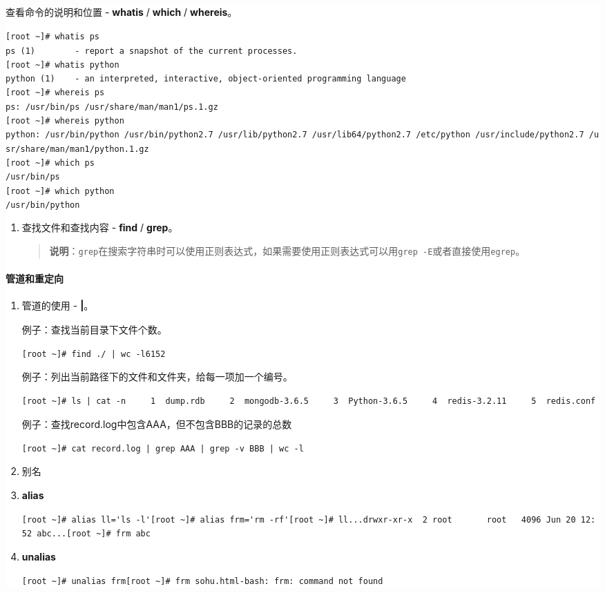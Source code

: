 查看命令的说明和位置 - **whatis** / **which** / **whereis**。

```
[root ~]# whatis ps
ps (1)        - report a snapshot of the current processes.
[root ~]# whatis python
python (1)    - an interpreted, interactive, object-oriented programming language
[root ~]# whereis ps
ps: /usr/bin/ps /usr/share/man/man1/ps.1.gz
[root ~]# whereis python
python: /usr/bin/python /usr/bin/python2.7 /usr/lib/python2.7 /usr/lib64/python2.7 /etc/python /usr/include/python2.7 /usr/share/man/man1/python.1.gz
[root ~]# which ps
/usr/bin/ps
[root ~]# which python
/usr/bin/python
```

1. 查找文件和查找内容 - **find** / **grep**。

    > **说明**：`grep`在搜索字符串时可以使用正则表达式，如果需要使用正则表达式可以用`grep -E`或者直接使用`egrep`。

#### 管道和重定向

1. 管道的使用 - **|**。

    例子：查找当前目录下文件个数。

    ```
    [root ~]# find ./ | wc -l6152
    ```

    例子：列出当前路径下的文件和文件夹，给每一项加一个编号。

    ```
    [root ~]# ls | cat -n     1  dump.rdb     2  mongodb-3.6.5     3  Python-3.6.5     4  redis-3.2.11     5  redis.conf
    ```

    例子：查找record.log中包含AAA，但不包含BBB的记录的总数

    ```
    [root ~]# cat record.log | grep AAA | grep -v BBB | wc -l
    ```

2. 别名


1. **alias**

    ```
    [root ~]# alias ll='ls -l'[root ~]# alias frm='rm -rf'[root ~]# ll...drwxr-xr-x  2 root       root   4096 Jun 20 12:52 abc...[root ~]# frm abc
    ```

2. **unalias**

    ```
    [root ~]# unalias frm[root ~]# frm sohu.html-bash: frm: command not found
    ```
